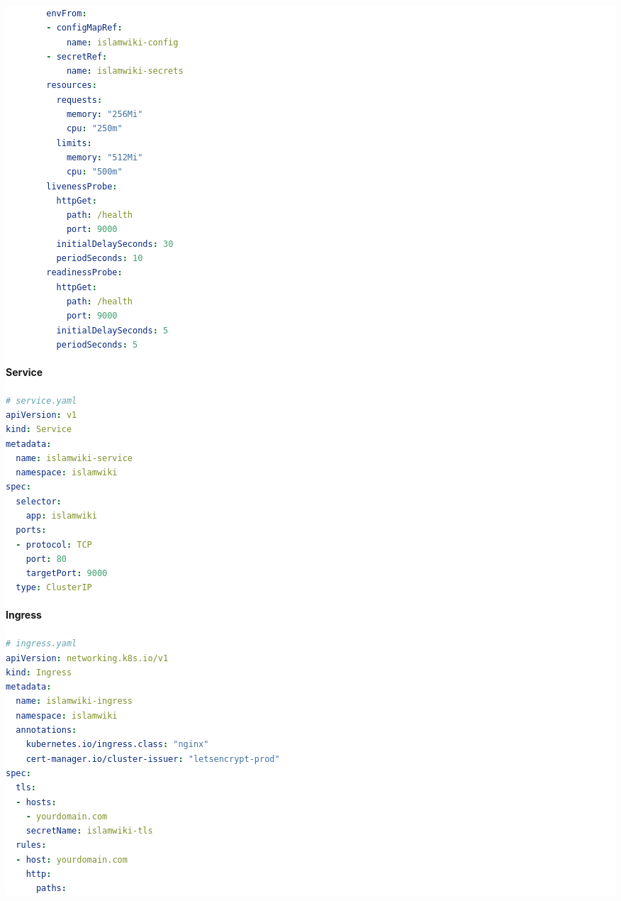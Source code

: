 ```yaml
        envFrom:
        - configMapRef:
            name: islamwiki-config
        - secretRef:
            name: islamwiki-secrets
        resources:
          requests:
            memory: "256Mi"
            cpu: "250m"
          limits:
            memory: "512Mi"
            cpu: "500m"
        livenessProbe:
          httpGet:
            path: /health
            port: 9000
          initialDelaySeconds: 30
          periodSeconds: 10
        readinessProbe:
          httpGet:
            path: /health
            port: 9000
          initialDelaySeconds: 5
          periodSeconds: 5
```

#### **Service**
```yaml
# service.yaml
apiVersion: v1
kind: Service
metadata:
  name: islamwiki-service
  namespace: islamwiki
spec:
  selector:
    app: islamwiki
  ports:
  - protocol: TCP
    port: 80
    targetPort: 9000
  type: ClusterIP
```

#### **Ingress**
```yaml
# ingress.yaml
apiVersion: networking.k8s.io/v1
kind: Ingress
metadata:
  name: islamwiki-ingress
  namespace: islamwiki
  annotations:
    kubernetes.io/ingress.class: "nginx"
    cert-manager.io/cluster-issuer: "letsencrypt-prod"
spec:
  tls:
  - hosts:
    - yourdomain.com
    secretName: islamwiki-tls
  rules:
  - host: yourdomain.com
    http:
      paths:
```